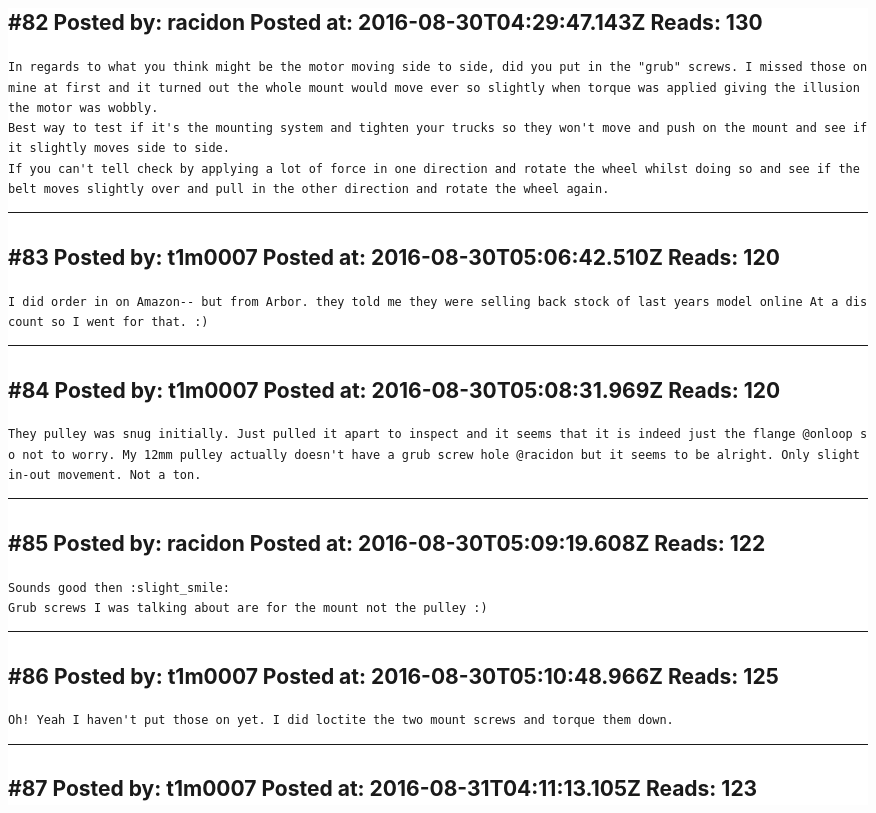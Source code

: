 ## \#82 Posted by: racidon Posted at: 2016-08-30T04:29:47.143Z Reads: 130

```
In regards to what you think might be the motor moving side to side, did you put in the "grub" screws. I missed those on mine at first and it turned out the whole mount would move ever so slightly when torque was applied giving the illusion the motor was wobbly.
Best way to test if it's the mounting system and tighten your trucks so they won't move and push on the mount and see if it slightly moves side to side. 
If you can't tell check by applying a lot of force in one direction and rotate the wheel whilst doing so and see if the belt moves slightly over and pull in the other direction and rotate the wheel again.
```

---
## \#83 Posted by: t1m0007 Posted at: 2016-08-30T05:06:42.510Z Reads: 120

```
I did order in on Amazon-- but from Arbor. they told me they were selling back stock of last years model online At a discount so I went for that. :)
```

---
## \#84 Posted by: t1m0007 Posted at: 2016-08-30T05:08:31.969Z Reads: 120

```
They pulley was snug initially. Just pulled it apart to inspect and it seems that it is indeed just the flange @onloop so not to worry. My 12mm pulley actually doesn't have a grub screw hole @racidon but it seems to be alright. Only slight in-out movement. Not a ton.
```

---
## \#85 Posted by: racidon Posted at: 2016-08-30T05:09:19.608Z Reads: 122

```
Sounds good then :slight_smile:
Grub screws I was talking about are for the mount not the pulley :)
```

---
## \#86 Posted by: t1m0007 Posted at: 2016-08-30T05:10:48.966Z Reads: 125

```
Oh! Yeah I haven't put those on yet. I did loctite the two mount screws and torque them down.
```

---
## \#87 Posted by: t1m0007 Posted at: 2016-08-31T04:11:13.105Z Reads: 123
